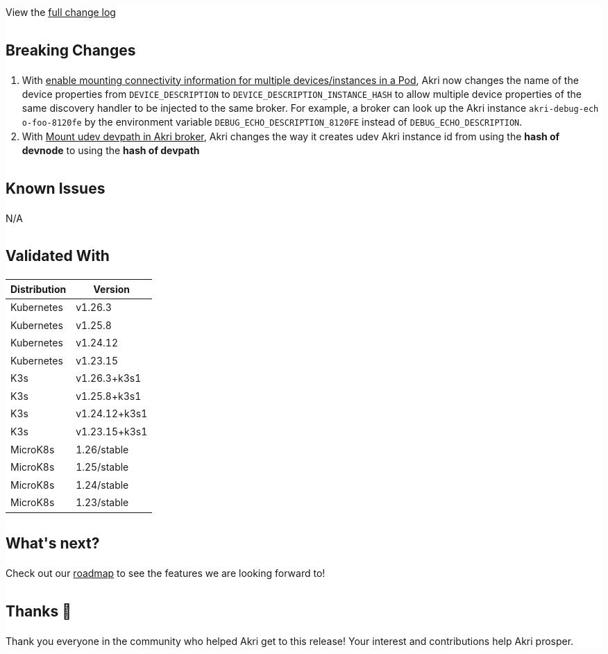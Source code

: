 
View the [full change log](https://github.com/project-akri/akri/compare/v0.8.23...v0.10.4)

## Breaking Changes
1. With [enable mounting connectivity information for multiple devices/instances in a Pod](https://github.com/project-akri/akri/pull/561), Akri now changes the name of the device properties from `DEVICE_DESCRIPTION` to `DEVICE_DESCRIPTION_INSTANCE_HASH` to allow multiple device properties of the same discovery handler to be injected to the same broker. For example, a broker can look up the Akri instance `akri-debug-echo-foo-8120fe` by the environment variable `DEBUG_ECHO_DESCRIPTION_8120FE` instead of `DEBUG_ECHO_DESCRIPTION`.
2. With [Mount udev devpath in Akri broker](https://github.com/project-akri/akri/pull/534), Akri changes the way it creates udev Akri instance id from using the **hash of devnode** to using the **hash of devpath**

## Known Issues
N/A

## Validated With

| Distribution | Version |
|---|---|
| Kubernetes | v1.26.3 |
| Kubernetes | v1.25.8 |
| Kubernetes | v1.24.12 |
| Kubernetes | v1.23.15 |
| K3s | v1.26.3+k3s1 |
| K3s | v1.25.8+k3s1 |
| K3s | v1.24.12+k3s1 |
| K3s | v1.23.15+k3s1 |
| MicroK8s | 1.26/stable |
| MicroK8s | 1.25/stable |
| MicroK8s | 1.24/stable |
| MicroK8s | 1.23/stable |

## What's next?
Check out our [roadmap](https://docs.akri.sh/community/roadmap) to see the features we are looking forward to!

## Thanks 👏
Thank you everyone in the community who helped Akri get to this release! Your interest and contributions help Akri
prosper.
